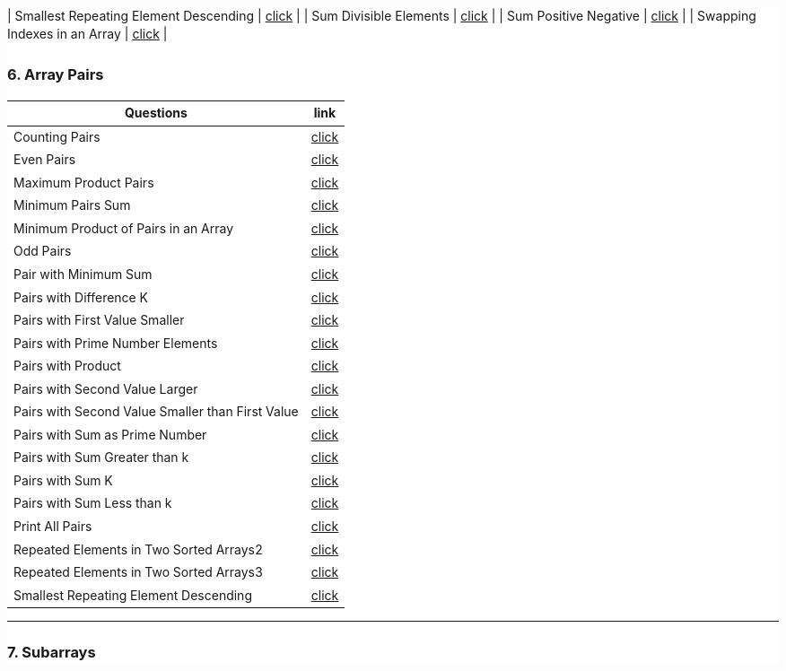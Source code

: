 | Smallest Repeating Element Descending           | [click](https://github.com/SandeepR1305/Tap_Academy_Tai_Coding_Questions/blob/main/src/Array_Traversal_level_2/SmallestRepeatingElementDescending.java)      |
| Sum Divisible Elements                          | [click](https://github.com/SandeepR1305/Tap_Academy_Tai_Coding_Questions/blob/main/src/Array_Traversal_level_2/SumDivisibleElements.java)                    |
| Sum Positive Negative                           | [click](https://github.com/SandeepR1305/Tap_Academy_Tai_Coding_Questions/blob/main/src/Array_Traversal_level_2/SumPositiveNegative.java)                     |
| Swapping Indexes in an Array                    | [click](https://github.com/SandeepR1305/Tap_Academy_Tai_Coding_Questions/blob/main/src/Array_Traversal_level_2/SwappingIndexesinanArray.java)                |

### 6. Array Pairs

| Questions                                        | link                                                                                                                                               |
| ------------------------------------------------ | -------------------------------------------------------------------------------------------------------------------------------------------------- |
| Counting Pairs                                   | [click](https://github.com/SandeepR1305/Tap_Academy_Tai_Coding_Questions/blob/main/src/Array_pairs/CountingPairs.java)                             |
| Even Pairs                                       | [click](https://github.com/SandeepR1305/Tap_Academy_Tai_Coding_Questions/blob/main/src/Array_pairs/EvenPairs.java)                                 |
| Maximum Product Pairs                            | [click](https://github.com/SandeepR1305/Tap_Academy_Tai_Coding_Questions/blob/main/src/Array_pairs/MaximumProductPairs.java)                       |
| Minimum Pairs Sum                                | [click](https://github.com/SandeepR1305/Tap_Academy_Tai_Coding_Questions/blob/main/src/Array_pairs/MinimumPairsSum.java)                           |
| Minimum Product of Pairs in an Array             | [click](https://github.com/SandeepR1305/Tap_Academy_Tai_Coding_Questions/blob/main/src/Array_pairs/MinimumProductofPairsinanArray.java)            |
| Odd Pairs                                        | [click](https://github.com/SandeepR1305/Tap_Academy_Tai_Coding_Questions/blob/main/src/Array_pairs/OddPairs.java)                                  |
| Pair with Minimum Sum                            | [click](https://github.com/SandeepR1305/Tap_Academy_Tai_Coding_Questions/blob/main/src/Array_pairs/PairwithMinimumSum.java)                        |
| Pairs with Difference K                          | [click](https://github.com/SandeepR1305/Tap_Academy_Tai_Coding_Questions/blob/main/src/Array_pairs/PairswithDifferenceK.java)                      |
| Pairs with First Value Smaller                   | [click](https://github.com/SandeepR1305/Tap_Academy_Tai_Coding_Questions/blob/main/src/Array_pairs/PairswithFirstValueSmaller.java)                |
| Pairs with Prime Number Elements                 | [click](https://github.com/SandeepR1305/Tap_Academy_Tai_Coding_Questions/blob/main/src/Array_pairs/PairswithPrimeNumberElements.java)              |
| Pairs with Product                               | [click](https://github.com/SandeepR1305/Tap_Academy_Tai_Coding_Questions/blob/main/src/Array_pairs/PairswithProduct.java)                          |
| Pairs with Second Value Larger                   | [click](https://github.com/SandeepR1305/Tap_Academy_Tai_Coding_Questions/blob/main/src/Array_pairs/PairswithSecondValueLarger.java)                |
| Pairs with Second Value Smaller than First Value | [click](https://github.com/SandeepR1305/Tap_Academy_Tai_Coding_Questions/blob/main/src/Array_pairs/PairswithSecondValueSmallerthanFirstValue.java) |
| Pairs with Sum as Prime Number                   | [click](https://github.com/SandeepR1305/Tap_Academy_Tai_Coding_Questions/blob/main/src/Array_pairs/PairswithSumasPrimeNumber.java)                 |
| Pairs with Sum Greater than k                    | [click](https://github.com/SandeepR1305/Tap_Academy_Tai_Coding_Questions/blob/main/src/Array_pairs/PairswithSumGreaterthank.java)                  |
| Pairs with Sum K                                 | [click](https://github.com/SandeepR1305/Tap_Academy_Tai_Coding_Questions/blob/main/src/Array_pairs/PairswithSumK.java)                             |
| Pairs with Sum Less than k                       | [click](https://github.com/SandeepR1305/Tap_Academy_Tai_Coding_Questions/blob/main/src/Array_pairs/PairswithSumLessthank.java)                     |
| Print All Pairs                                  | [click](https://github.com/SandeepR1305/Tap_Academy_Tai_Coding_Questions/blob/main/src/Array_pairs/PrintAllPairs.java)                             |
| Repeated Elements in Two Sorted Arrays2          | [click](https://github.com/SandeepR1305/Tap_Academy_Tai_Coding_Questions/blob/main/src/Sorted_Arrays/RepeatedElementsinTwoSortedArrays2.java)      |
| Repeated Elements in Two Sorted Arrays3          | [click](https://github.com/SandeepR1305/Tap_Academy_Tai_Coding_Questions/blob/main/src/Sorted_Arrays/RepeatedElementsinTwoSortedArrays3.java)      |
| Smallest Repeating Element Descending            | [click](https://github.com/SandeepR1305/Tap_Academy_Tai_Coding_Questions/blob/main/src/Sorted_Arrays/SmallestRepeatingElementDescending.java)      |

---

### 7. Subarrays
